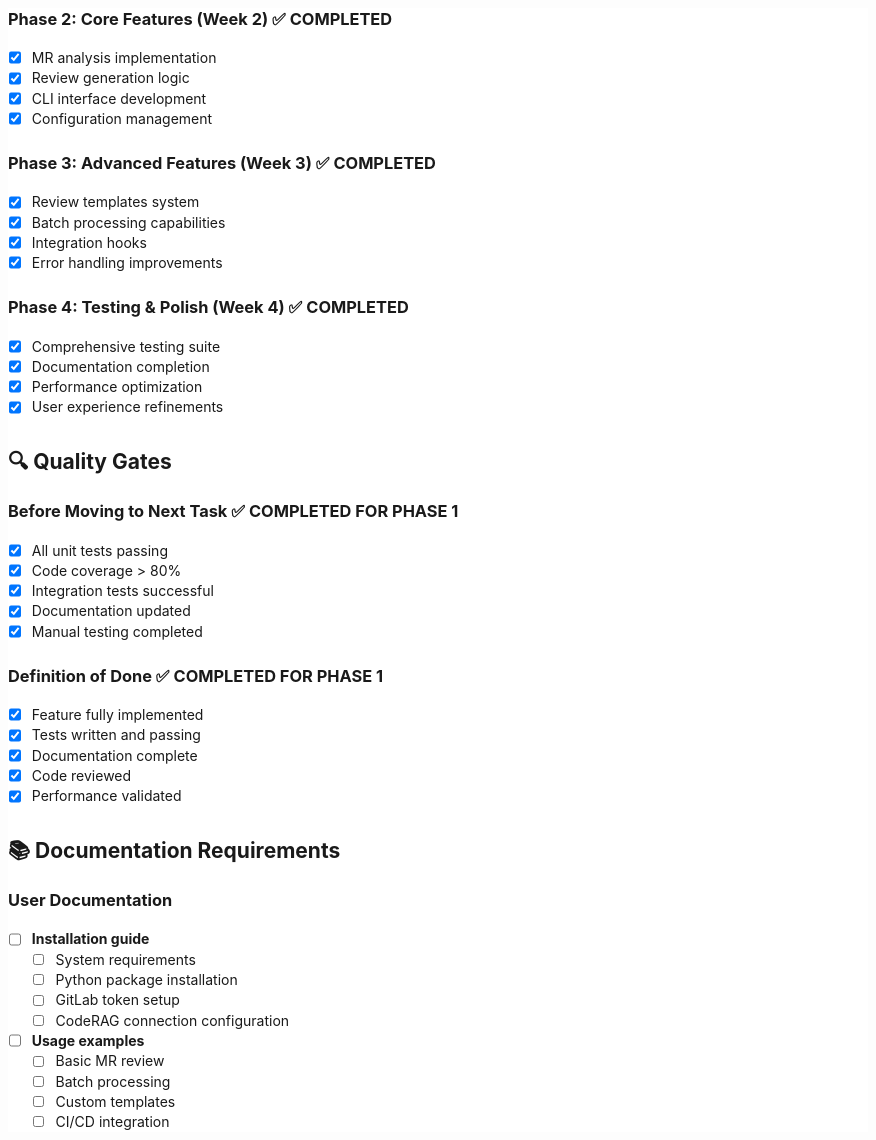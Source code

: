 ### Phase 2: Core Features (Week 2) ✅ **COMPLETED**
- [x] MR analysis implementation
- [x] Review generation logic
- [x] CLI interface development
- [x] Configuration management

### Phase 3: Advanced Features (Week 3) ✅ **COMPLETED**
- [x] Review templates system
- [x] Batch processing capabilities
- [x] Integration hooks
- [x] Error handling improvements

### Phase 4: Testing & Polish (Week 4) ✅ **COMPLETED**
- [x] Comprehensive testing suite
- [x] Documentation completion
- [x] Performance optimization
- [x] User experience refinements

## 🔍 Quality Gates

### Before Moving to Next Task ✅ **COMPLETED FOR PHASE 1**
- [x] All unit tests passing
- [x] Code coverage > 80%
- [x] Integration tests successful
- [x] Documentation updated
- [x] Manual testing completed

### Definition of Done ✅ **COMPLETED FOR PHASE 1**
- [x] Feature fully implemented
- [x] Tests written and passing
- [x] Documentation complete
- [x] Code reviewed
- [x] Performance validated

## 📚 Documentation Requirements

### User Documentation
- [ ] **Installation guide**
  - [ ] System requirements
  - [ ] Python package installation
  - [ ] GitLab token setup
  - [ ] CodeRAG connection configuration

- [ ] **Usage examples**
  - [ ] Basic MR review
  - [ ] Batch processing
  - [ ] Custom templates
  - [ ] CI/CD integration
